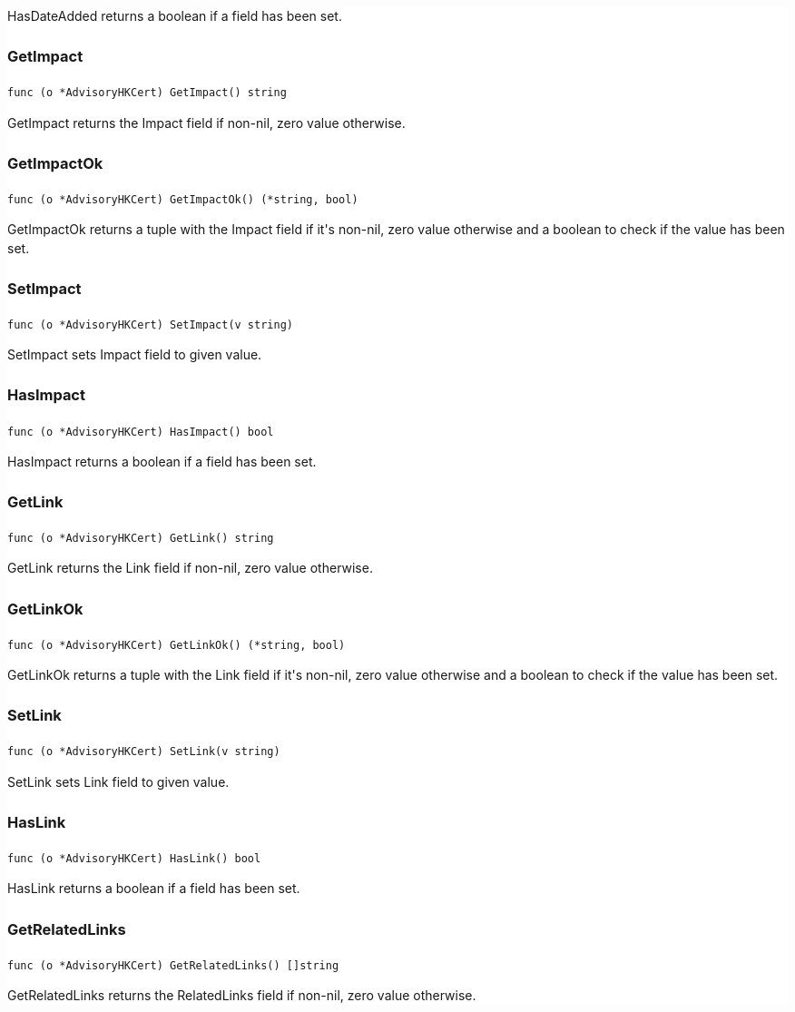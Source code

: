 HasDateAdded returns a boolean if a field has been set.

### GetImpact

`func (o *AdvisoryHKCert) GetImpact() string`

GetImpact returns the Impact field if non-nil, zero value otherwise.

### GetImpactOk

`func (o *AdvisoryHKCert) GetImpactOk() (*string, bool)`

GetImpactOk returns a tuple with the Impact field if it's non-nil, zero value otherwise
and a boolean to check if the value has been set.

### SetImpact

`func (o *AdvisoryHKCert) SetImpact(v string)`

SetImpact sets Impact field to given value.

### HasImpact

`func (o *AdvisoryHKCert) HasImpact() bool`

HasImpact returns a boolean if a field has been set.

### GetLink

`func (o *AdvisoryHKCert) GetLink() string`

GetLink returns the Link field if non-nil, zero value otherwise.

### GetLinkOk

`func (o *AdvisoryHKCert) GetLinkOk() (*string, bool)`

GetLinkOk returns a tuple with the Link field if it's non-nil, zero value otherwise
and a boolean to check if the value has been set.

### SetLink

`func (o *AdvisoryHKCert) SetLink(v string)`

SetLink sets Link field to given value.

### HasLink

`func (o *AdvisoryHKCert) HasLink() bool`

HasLink returns a boolean if a field has been set.

### GetRelatedLinks

`func (o *AdvisoryHKCert) GetRelatedLinks() []string`

GetRelatedLinks returns the RelatedLinks field if non-nil, zero value otherwise.
